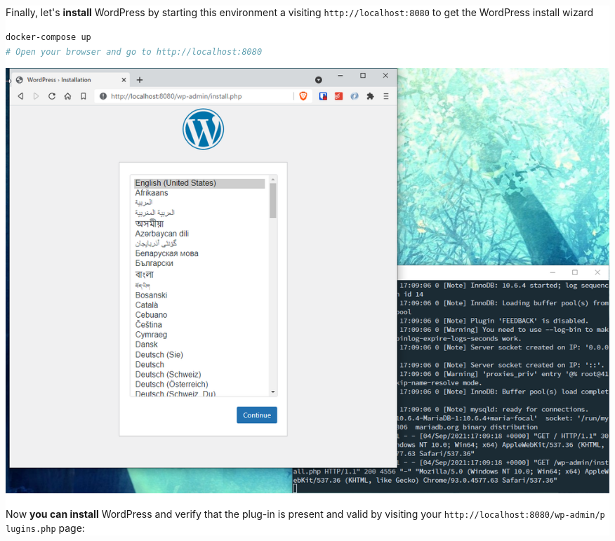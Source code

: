 Finally, let's **install** WordPress by starting this environment a visiting `http://localhost:8080` to get the WordPress install wizard

```bash
docker-compose up
# Open your browser and go to http://localhost:8080
```

![Wordpress Install Wizard](wordpress-install-wizard.png)

Now **you can install** WordPress and verify that the plug-in is present and valid by visiting your `http://localhost:8080/wp-admin/plugins.php` page:
